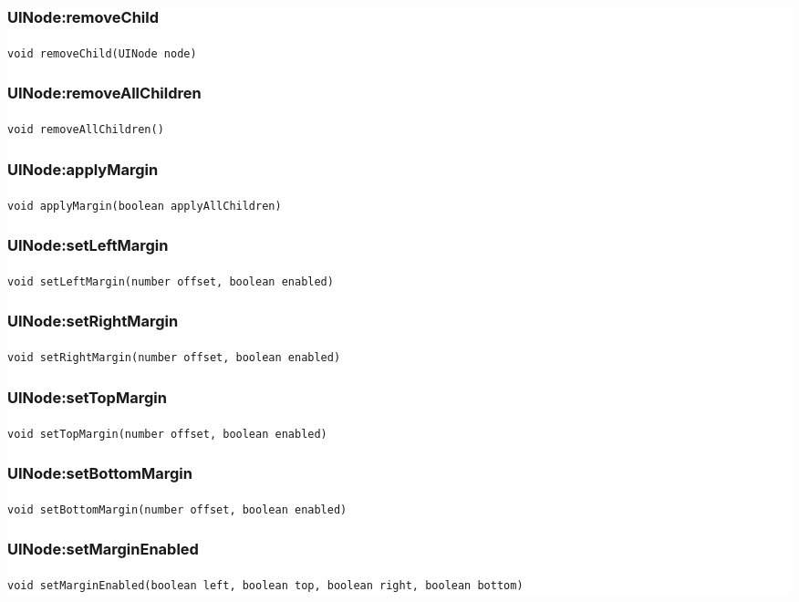 

### UINode:removeChild

```
void removeChild(UINode node)
```



### UINode:removeAllChildren

```
void removeAllChildren()
```



### UINode:applyMargin

```
void applyMargin(boolean applyAllChildren)
```



### UINode:setLeftMargin

```
void setLeftMargin(number offset, boolean enabled)
```



### UINode:setRightMargin

```
void setRightMargin(number offset, boolean enabled)
```



### UINode:setTopMargin

```
void setTopMargin(number offset, boolean enabled)
```



### UINode:setBottomMargin

```
void setBottomMargin(number offset, boolean enabled)
```



### UINode:setMarginEnabled

```
void setMarginEnabled(boolean left, boolean top, boolean right, boolean bottom)
```
